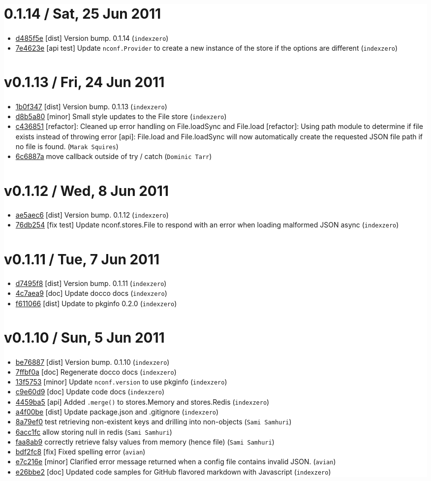 0.1.14 / Sat, 25 Jun 2011
=========================
  * [d485f5e](https://github.com/flatiron/nconf/commit/d485f5e) [dist] Version bump. 0.1.14 (`indexzero`)
  * [7e4623e](https://github.com/flatiron/nconf/commit/7e4623e) [api test] Update `nconf.Provider` to create a new instance of the store if the options are different (`indexzero`)

v0.1.13 / Fri, 24 Jun 2011
==========================
  * [1b0f347](https://github.com/flatiron/nconf/commit/1b0f347) [dist] Version bump. 0.1.13 (`indexzero`)
  * [d8b5a80](https://github.com/flatiron/nconf/commit/d8b5a80) [minor] Small style updates to the File store (`indexzero`)
  * [c436851](https://github.com/flatiron/nconf/commit/c436851) [refactor]: Cleaned up error handling on File.loadSync and File.load [refactor]: Using path module to determine if file exists instead of throwing error [api]: File.load and File.loadSync will now automatically create the requested JSON file path if no file is found. (`Marak Squires`)
  * [6c6887a](https://github.com/flatiron/nconf/commit/6c6887a) move callback outside of try / catch (`Dominic Tarr`)

v0.1.12 / Wed, 8 Jun 2011
=========================
  * [ae5aec6](https://github.com/flatiron/nconf/commit/ae5aec6) [dist] Version bump. 0.1.12 (`indexzero`)
  * [76db254](https://github.com/flatiron/nconf/commit/76db254) [fix test] Update nconf.stores.File to respond with an error when loading malformed JSON async (`indexzero`)

v0.1.11 / Tue, 7 Jun 2011
=========================
  * [d7495f8](https://github.com/flatiron/nconf/commit/d7495f8) [dist] Version bump. 0.1.11 (`indexzero`)
  * [4c7aea9](https://github.com/flatiron/nconf/commit/4c7aea9) [doc] Update docco docs (`indexzero`)
  * [f611066](https://github.com/flatiron/nconf/commit/f611066) [dist] Update to pkginfo 0.2.0 (`indexzero`)

v0.1.10 / Sun, 5 Jun 2011
=========================
  * [be76887](https://github.com/flatiron/nconf/commit/be76887) [dist] Version bump. 0.1.10 (`indexzero`)
  * [7ffbf0a](https://github.com/flatiron/nconf/commit/7ffbf0a) [doc] Regenerate docco docs (`indexzero`)
  * [13f5753](https://github.com/flatiron/nconf/commit/13f5753) [minor] Update `nconf.version` to use pkginfo (`indexzero`)
  * [c9e60d9](https://github.com/flatiron/nconf/commit/c9e60d9) [doc] Update code docs (`indexzero`)
  * [4459ba5](https://github.com/flatiron/nconf/commit/4459ba5) [api] Added `.merge()` to stores.Memory and stores.Redis (`indexzero`)
  * [a4f00be](https://github.com/flatiron/nconf/commit/a4f00be) [dist] Update package.json and .gitignore (`indexzero`)
  * [8a79ef0](https://github.com/flatiron/nconf/commit/8a79ef0) test retrieving non-existent keys and drilling into non-objects (`Sami Samhuri`)
  * [6acc1fc](https://github.com/flatiron/nconf/commit/6acc1fc) allow storing null in redis (`Sami Samhuri`)
  * [faa8ab9](https://github.com/flatiron/nconf/commit/faa8ab9) correctly retrieve falsy values from memory (hence file) (`Sami Samhuri`)
  * [bdf2fc8](https://github.com/flatiron/nconf/commit/bdf2fc8) [fix] Fixed spelling error (`avian`)
  * [e7c216e](https://github.com/flatiron/nconf/commit/e7c216e) [minor] Clarified error message returned when a config file contains invalid JSON. (`avian`)
  * [e26bbe2](https://github.com/flatiron/nconf/commit/e26bbe2) [doc] Updated code samples for GitHub flavored markdown with Javascript (`indexzero`)

